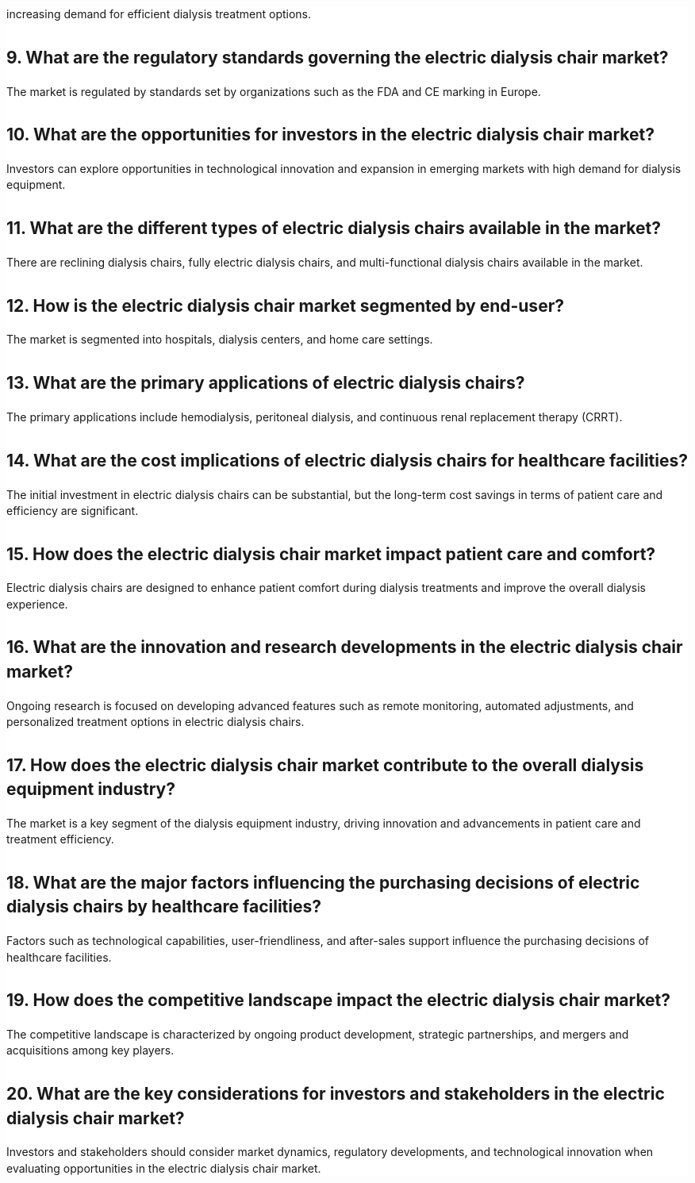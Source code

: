 increasing demand for efficient dialysis treatment options.</p> <h2>9. What are the regulatory standards governing the electric dialysis chair market?</h2> <p>The market is regulated by standards set by organizations such as the FDA and CE marking in Europe.</p> <h2>10. What are the opportunities for investors in the electric dialysis chair market?</h2> <p>Investors can explore opportunities in technological innovation and expansion in emerging markets with high demand for dialysis equipment.</p> <h2>11. What are the different types of electric dialysis chairs available in the market?</h2> <p>There are reclining dialysis chairs, fully electric dialysis chairs, and multi-functional dialysis chairs available in the market.</p> <h2>12. How is the electric dialysis chair market segmented by end-user?</h2> <p>The market is segmented into hospitals, dialysis centers, and home care settings.</p> <h2>13. What are the primary applications of electric dialysis chairs?</h2> <p>The primary applications include hemodialysis, peritoneal dialysis, and continuous renal replacement therapy (CRRT).</p> <h2>14. What are the cost implications of electric dialysis chairs for healthcare facilities?</h2> <p>The initial investment in electric dialysis chairs can be substantial, but the long-term cost savings in terms of patient care and efficiency are significant.</p> <h2>15. How does the electric dialysis chair market impact patient care and comfort?</h2> <p>Electric dialysis chairs are designed to enhance patient comfort during dialysis treatments and improve the overall dialysis experience.</p> <h2>16. What are the innovation and research developments in the electric dialysis chair market?</h2> <p>Ongoing research is focused on developing advanced features such as remote monitoring, automated adjustments, and personalized treatment options in electric dialysis chairs.</p> <h2>17. How does the electric dialysis chair market contribute to the overall dialysis equipment industry?</h2> <p>The market is a key segment of the dialysis equipment industry, driving innovation and advancements in patient care and treatment efficiency.</p> <h2>18. What are the major factors influencing the purchasing decisions of electric dialysis chairs by healthcare facilities?</h2> <p>Factors such as technological capabilities, user-friendliness, and after-sales support influence the purchasing decisions of healthcare facilities.</p> <h2>19. How does the competitive landscape impact the electric dialysis chair market?</h2> <p>The competitive landscape is characterized by ongoing product development, strategic partnerships, and mergers and acquisitions among key players.</p> <h2>20. What are the key considerations for investors and stakeholders in the electric dialysis chair market?</h2> <p>Investors and stakeholders should consider market dynamics, regulatory developments, and technological innovation when evaluating opportunities in the electric dialysis chair market.</p></body></html></strong></p>
